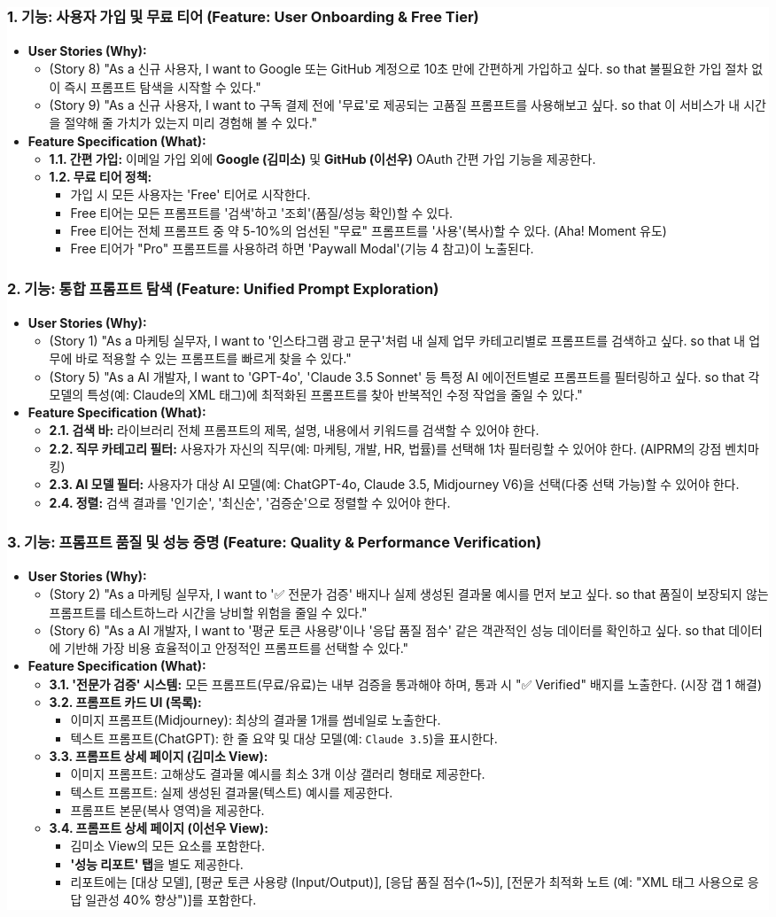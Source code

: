 ### 1. 기능: 사용자 가입 및 무료 티어 (Feature: User Onboarding & Free Tier)

* **User Stories (Why):**
    * (Story 8) "As a 신규 사용자, I want to Google 또는 GitHub 계정으로 10초 만에 간편하게 가입하고 싶다. so that 불필요한 가입 절차 없이 즉시 프롬프트 탐색을 시작할 수 있다."
    * (Story 9) "As a 신규 사용자, I want to 구독 결제 전에 '무료'로 제공되는 고품질 프롬프트를 사용해보고 싶다. so that 이 서비스가 내 시간을 절약해 줄 가치가 있는지 미리 경험해 볼 수 있다."
* **Feature Specification (What):**
    * **1.1. 간편 가입:** 이메일 가입 외에 **Google (김미소)** 및 **GitHub (이선우)** OAuth 간편 가입 기능을 제공한다.
    * **1.2. 무료 티어 정책:**
        * 가입 시 모든 사용자는 'Free' 티어로 시작한다.
        * Free 티어는 모든 프롬프트를 '검색'하고 '조회'(품질/성능 확인)할 수 있다.
        * Free 티어는 전체 프롬프트 중 약 5-10%의 엄선된 "무료" 프롬프트를 '사용'(복사)할 수 있다. (Aha! Moment 유도)
        * Free 티어가 "Pro" 프롬프트를 사용하려 하면 'Paywall Modal'(기능 4 참고)이 노출된다.

### 2. 기능: 통합 프롬프트 탐색 (Feature: Unified Prompt Exploration)

* **User Stories (Why):**
    * (Story 1) "As a 마케팅 실무자, I want to '인스타그램 광고 문구'처럼 내 실제 업무 카테고리별로 프롬프트를 검색하고 싶다. so that 내 업무에 바로 적용할 수 있는 프롬프트를 빠르게 찾을 수 있다."
    * (Story 5) "As a AI 개발자, I want to 'GPT-4o', 'Claude 3.5 Sonnet' 등 특정 AI 에이전트별로 프롬프트를 필터링하고 싶다. so that 각 모델의 특성(예: Claude의 XML 태그)에 최적화된 프롬프트를 찾아 반복적인 수정 작업을 줄일 수 있다."
* **Feature Specification (What):**
    * **2.1. 검색 바:** 라이브러리 전체 프롬프트의 제목, 설명, 내용에서 키워드를 검색할 수 있어야 한다.
    * **2.2. 직무 카테고리 필터:** 사용자가 자신의 직무(예: 마케팅, 개발, HR, 법률)를 선택해 1차 필터링할 수 있어야 한다. (AIPRM의 강점 벤치마킹)
    * **2.3. AI 모델 필터:** 사용자가 대상 AI 모델(예: ChatGPT-4o, Claude 3.5, Midjourney V6)을 선택(다중 선택 가능)할 수 있어야 한다.
    * **2.4. 정렬:** 검색 결과를 '인기순', '최신순', '검증순'으로 정렬할 수 있어야 한다.

### 3. 기능: 프롬프트 품질 및 성능 증명 (Feature: Quality & Performance Verification)

* **User Stories (Why):**
    * (Story 2) "As a 마케팅 실무자, I want to '✅ 전문가 검증' 배지나 실제 생성된 결과물 예시를 먼저 보고 싶다. so that 품질이 보장되지 않는 프롬프트를 테스트하느라 시간을 낭비할 위험을 줄일 수 있다."
    * (Story 6) "As a AI 개발자, I want to '평균 토큰 사용량'이나 '응답 품질 점수' 같은 객관적인 성능 데이터를 확인하고 싶다. so that 데이터에 기반해 가장 비용 효율적이고 안정적인 프롬프트를 선택할 수 있다."
* **Feature Specification (What):**
    * **3.1. '전문가 검증' 시스템:** 모든 프롬프트(무료/유료)는 내부 검증을 통과해야 하며, 통과 시 "✅ Verified" 배지를 노출한다. (시장 갭 1 해결)
    * **3.2. 프롬프트 카드 UI (목록):**
        * 이미지 프롬프트(Midjourney): 최상의 결과물 1개를 썸네일로 노출한다.
        * 텍스트 프롬프트(ChatGPT): 한 줄 요약 및 대상 모델(예: `Claude 3.5`)을 표시한다.
    * **3.3. 프롬프트 상세 페이지 (김미소 View):**
        * 이미지 프롬프트: 고해상도 결과물 예시를 최소 3개 이상 갤러리 형태로 제공한다.
        * 텍스트 프롬프트: 실제 생성된 결과물(텍스트) 예시를 제공한다.
        * 프롬프트 본문(복사 영역)을 제공한다.
    * **3.4. 프롬프트 상세 페이지 (이선우 View):**
        * 김미소 View의 모든 요소를 포함한다.
        * **'성능 리포트' 탭**을 별도 제공한다.
        * 리포트에는 [대상 모델], [평균 토큰 사용량 (Input/Output)], [응답 품질 점수(1~5)], [전문가 최적화 노트 (예: "XML 태그 사용으로 응답 일관성 40% 향상")]를 포함한다.
